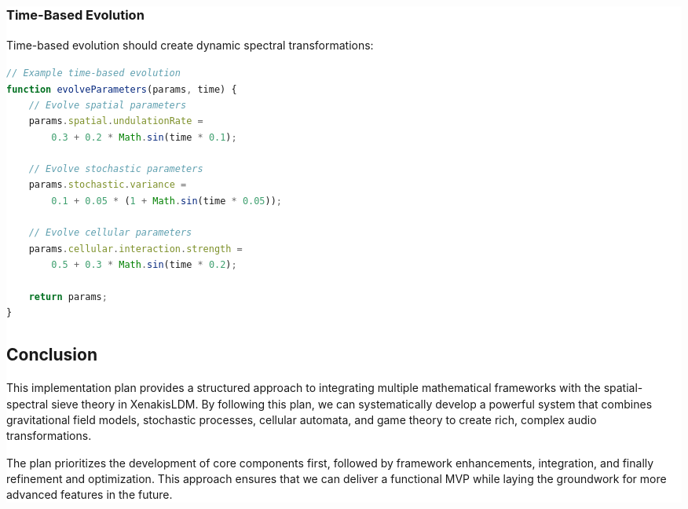 ### Time-Based Evolution

Time-based evolution should create dynamic spectral transformations:

```javascript
// Example time-based evolution
function evolveParameters(params, time) {
    // Evolve spatial parameters
    params.spatial.undulationRate =
        0.3 + 0.2 * Math.sin(time * 0.1);

    // Evolve stochastic parameters
    params.stochastic.variance =
        0.1 + 0.05 * (1 + Math.sin(time * 0.05));

    // Evolve cellular parameters
    params.cellular.interaction.strength =
        0.5 + 0.3 * Math.sin(time * 0.2);

    return params;
}
```

## Conclusion

This implementation plan provides a structured approach to integrating multiple mathematical frameworks with the spatial-spectral sieve theory in XenakisLDM. By following this plan, we can systematically develop a powerful system that combines gravitational field models, stochastic processes, cellular automata, and game theory to create rich, complex audio transformations.

The plan prioritizes the development of core components first, followed by framework enhancements, integration, and finally refinement and optimization. This approach ensures that we can deliver a functional MVP while laying the groundwork for more advanced features in the future.
